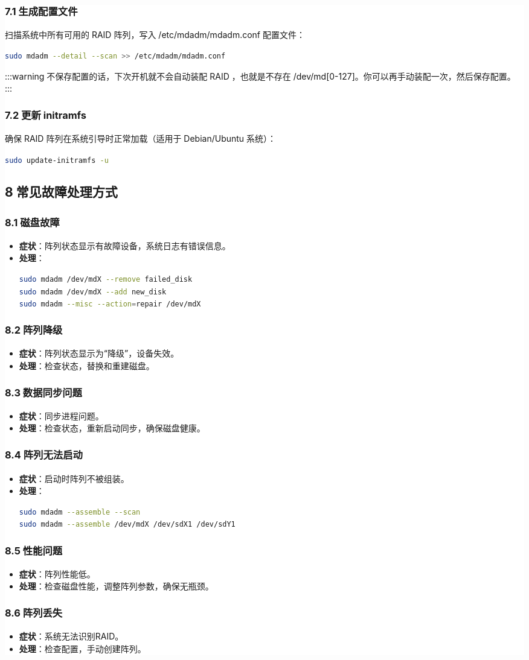 ### 7.1 生成配置文件
扫描系统中所有可用的 RAID 阵列，写入 /etc/mdadm/mdadm.conf 配置文件：

```bash
sudo mdadm --detail --scan >> /etc/mdadm/mdadm.conf
```

:::warning
不保存配置的话，下次开机就不会自动装配 RAID ，也就是不存在 /dev/md[0-127]。你可以再手动装配一次，然后保存配置。
:::

### 7.2 更新 initramfs
确保 RAID 阵列在系统引导时正常加载（适用于 Debian/Ubuntu 系统）：

```bash
sudo update-initramfs -u
```

## 8 常见故障处理方式

### 8.1 **磁盘故障**
- **症状**：阵列状态显示有故障设备，系统日志有错误信息。
- **处理**：
  ```bash
  sudo mdadm /dev/mdX --remove failed_disk
  sudo mdadm /dev/mdX --add new_disk
  sudo mdadm --misc --action=repair /dev/mdX
  ```

### 8.2 **阵列降级**
- **症状**：阵列状态显示为“降级”，设备失效。
- **处理**：检查状态，替换和重建磁盘。

### 8.3 **数据同步问题**
- **症状**：同步进程问题。
- **处理**：检查状态，重新启动同步，确保磁盘健康。

### 8.4 **阵列无法启动**
- **症状**：启动时阵列不被组装。
- **处理**：
  ```bash
  sudo mdadm --assemble --scan
  sudo mdadm --assemble /dev/mdX /dev/sdX1 /dev/sdY1
  ```

### 8.5 **性能问题**
- **症状**：阵列性能低。
- **处理**：检查磁盘性能，调整阵列参数，确保无瓶颈。

### 8.6 **阵列丢失**
- **症状**：系统无法识别RAID。
- **处理**：检查配置，手动创建阵列。
